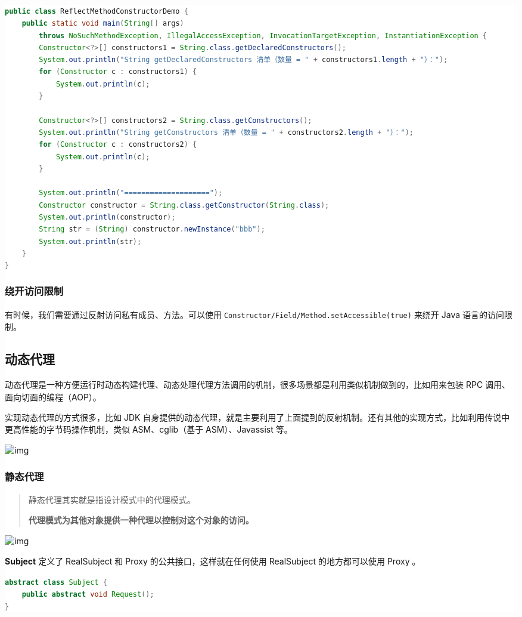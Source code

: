 ```java
public class ReflectMethodConstructorDemo {
    public static void main(String[] args)
        throws NoSuchMethodException, IllegalAccessException, InvocationTargetException, InstantiationException {
        Constructor<?>[] constructors1 = String.class.getDeclaredConstructors();
        System.out.println("String getDeclaredConstructors 清单（数量 = " + constructors1.length + "）：");
        for (Constructor c : constructors1) {
            System.out.println(c);
        }

        Constructor<?>[] constructors2 = String.class.getConstructors();
        System.out.println("String getConstructors 清单（数量 = " + constructors2.length + "）：");
        for (Constructor c : constructors2) {
            System.out.println(c);
        }

        System.out.println("====================");
        Constructor constructor = String.class.getConstructor(String.class);
        System.out.println(constructor);
        String str = (String) constructor.newInstance("bbb");
        System.out.println(str);
    }
}
```

### 绕开访问限制

有时候，我们需要通过反射访问私有成员、方法。可以使用 `Constructor/Field/Method.setAccessible(true)` 来绕开 Java 语言的访问限制。

## 动态代理

动态代理是一种方便运行时动态构建代理、动态处理代理方法调用的机制，很多场景都是利用类似机制做到的，比如用来包装 RPC 调用、面向切面的编程（AOP）。

实现动态代理的方式很多，比如 JDK 自身提供的动态代理，就是主要利用了上面提到的反射机制。还有其他的实现方式，比如利用传说中更高性能的字节码操作机制，类似 ASM、cglib（基于 ASM）、Javassist 等。

![img](https://raw.githubusercontent.com/dunwu/images/dev/cs/java/javacore/xmind/Java代理.svg)

### 静态代理

> 静态代理其实就是指设计模式中的代理模式。
>
> **代理模式为其他对象提供一种代理以控制对这个对象的访问。**

![img](https://upload-images.jianshu.io/upload_images/3101171-6269723ea61527bd.png)

**Subject** 定义了 RealSubject 和 Proxy 的公共接口，这样就在任何使用 RealSubject 的地方都可以使用 Proxy 。

```java
abstract class Subject {
    public abstract void Request();
}
```
